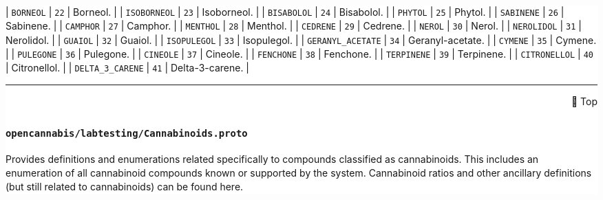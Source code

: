 | `BORNEOL` | `22` | Borneol. |
| `ISOBORNEOL` | `23` | Isoborneol. |
| `BISABOLOL` | `24` | Bisabolol. |
| `PHYTOL` | `25` | Phytol. |
| `SABINENE` | `26` | Sabinene. |
| `CAMPHOR` | `27` | Camphor. |
| `MENTHOL` | `28` | Menthol. |
| `CEDRENE` | `29` | Cedrene. |
| `NEROL` | `30` | Nerol. |
| `NEROLIDOL` | `31` | Nerolidol. |
| `GUAIOL` | `32` | Guaiol. |
| `ISOPULEGOL` | `33` | Isopulegol. |
| `GERANYL_ACETATE` | `34` | Geranyl-acetate. |
| `CYMENE` | `35` | Cymene. |
| `PULEGONE` | `36` | Pulegone. |
| `CINEOLE` | `37` | Cineole. |
| `FENCHONE` | `38` | Fenchone. |
| `TERPINENE` | `39` | Terpinene. |
| `CITRONELLOL` | `40` | Citronellol. |
| `DELTA_3_CARENE` | `41` | Delta-3-carene. |









_________________



<a name="opencannabis/labtesting/Cannabinoids.proto"></a>
<p align="right"><a href="#top" style="text-decoration:none">🔼 Top</a></p>

### `opencannabis/labtesting/Cannabinoids.proto`

Provides definitions and enumerations related specifically to compounds classified as cannabinoids. This includes an
enumeration of all cannabinoid compounds known or supported by the system. Cannabinoid ratios and other ancillary
definitions (but still related to cannabinoids) can be found here.
